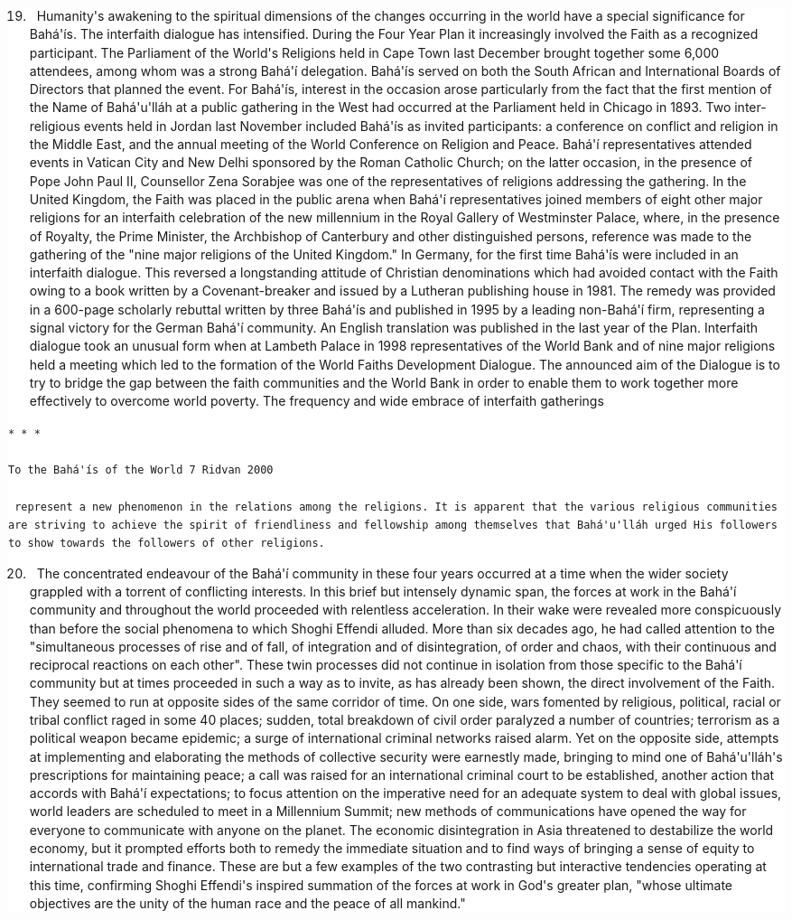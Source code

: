 19.    Humanity's awakening to the spiritual dimensions of the changes occurring in the world have a special significance for Bahá'ís. The interfaith dialogue has intensified. During the Four Year Plan it increasingly involved the Faith as a recognized participant. The Parliament of the World's Religions held in Cape Town last December brought together some 6,000 attendees, among whom was a strong Bahá'í delegation. Bahá'ís served on both the South African and International Boards of Directors that planned the event. For Bahá'ís, interest in the occasion arose particularly from the fact that the first mention of the Name of Bahá'u'lláh at a public gathering in the West had occurred at the Parliament held in Chicago in 1893. Two inter-religious events held in Jordan last November included Bahá'ís as invited participants: a conference on conflict and religion in the Middle East, and the annual meeting of the World Conference on Religion and Peace. Bahá'í representatives attended events in Vatican City and New Delhi sponsored by the Roman Catholic Church; on the latter occasion, in the presence of Pope John Paul II, Counsellor Zena Sorabjee was one of the representatives of religions addressing the gathering. In the United Kingdom, the Faith was placed in the public arena when Bahá'í representatives joined members of eight other major religions for an interfaith celebration of the new millennium in the Royal Gallery of Westminster Palace, where, in the presence of Royalty, the Prime Minister, the Archbishop of Canterbury and other distinguished persons, reference was made to the gathering of the "nine major religions of the United Kingdom." In Germany, for the first time Bahá'ís were included in an interfaith dialogue. This reversed a longstanding attitude of Christian denominations which had avoided contact with the Faith owing to a book written by a Covenant-breaker and issued by a Lutheran publishing house in 1981. The remedy was provided in a 600-page scholarly rebuttal written by three Bahá'ís and published in 1995 by a leading non-Bahá'í firm, representing a signal victory for the German Bahá'í community. An English translation was published in the last year of the Plan. Interfaith dialogue took an unusual form when at Lambeth Palace in 1998 representatives of the World Bank and of nine major religions held a meeting which led to the formation of the World Faiths Development Dialogue. The announced aim of the Dialogue is to try to bridge the gap between the faith communities and the World Bank in order to enable them to work together more effectively to overcome world poverty. The frequency and wide embrace of interfaith gatherings
    
    * * *
    
    To the Bahá'ís of the World 7 Ridvan 2000
    
     represent a new phenomenon in the relations among the religions. It is apparent that the various religious communities are striving to achieve the spirit of friendliness and fellowship among themselves that Bahá'u'lláh urged His followers to show towards the followers of other religions.
    
20.    The concentrated endeavour of the Bahá'í community in these four years occurred at a time when the wider society grappled with a torrent of conflicting interests. In this brief but intensely dynamic span, the forces at work in the Bahá'í community and throughout the world proceeded with relentless acceleration. In their wake were revealed more conspicuously than before the social phenomena to which Shoghi Effendi alluded. More than six decades ago, he had called attention to the "simultaneous processes of rise and of fall, of integration and of disintegration, of order and chaos, with their continuous and reciprocal reactions on each other". These twin processes did not continue in isolation from those specific to the Bahá'í community but at times proceeded in such a way as to invite, as has already been shown, the direct involvement of the Faith. They seemed to run at opposite sides of the same corridor of time. On one side, wars fomented by religious, political, racial or tribal conflict raged in some 40 places; sudden, total breakdown of civil order paralyzed a number of countries; terrorism as a political weapon became epidemic; a surge of international criminal networks raised alarm. Yet on the opposite side, attempts at implementing and elaborating the methods of collective security were earnestly made, bringing to mind one of Bahá'u'lláh's prescriptions for maintaining peace; a call was raised for an international criminal court to be established, another action that accords with Bahá'í expectations; to focus attention on the imperative need for an adequate system to deal with global issues, world leaders are scheduled to meet in a Millennium Summit; new methods of communications have opened the way for everyone to communicate with anyone on the planet. The economic disintegration in Asia threatened to destabilize the world economy, but it prompted efforts both to remedy the immediate situation and to find ways of bringing a sense of equity to international trade and finance. These are but a few examples of the two contrasting but interactive tendencies operating at this time, confirming Shoghi Effendi's inspired summation of the forces at work in God's greater plan, "whose ultimate objectives are the unity of the human race and the peace of all mankind."
    